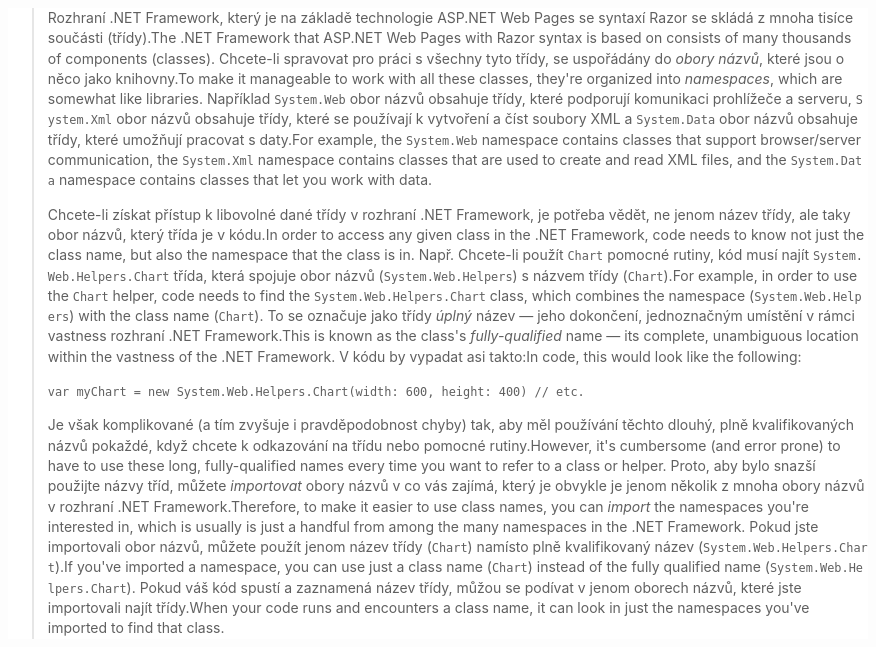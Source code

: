> <span data-ttu-id="4349f-193">Rozhraní .NET Framework, který je na základě technologie ASP.NET Web Pages se syntaxí Razor se skládá z mnoha tisíce součásti (třídy).</span><span class="sxs-lookup"><span data-stu-id="4349f-193">The .NET Framework that ASP.NET Web Pages with Razor syntax is based on consists of many thousands of components (classes).</span></span> <span data-ttu-id="4349f-194">Chcete-li spravovat pro práci s všechny tyto třídy, se uspořádány do *obory názvů*, které jsou o něco jako knihovny.</span><span class="sxs-lookup"><span data-stu-id="4349f-194">To make it manageable to work with all these classes, they're organized into *namespaces*, which are somewhat like libraries.</span></span> <span data-ttu-id="4349f-195">Například `System.Web` obor názvů obsahuje třídy, které podporují komunikaci prohlížeče a serveru, `System.Xml` obor názvů obsahuje třídy, které se používají k vytvoření a číst soubory XML a `System.Data` obor názvů obsahuje třídy, které umožňují pracovat s daty.</span><span class="sxs-lookup"><span data-stu-id="4349f-195">For example, the `System.Web` namespace contains classes that support browser/server communication, the `System.Xml` namespace contains classes that are used to create and read XML files, and the `System.Data` namespace contains classes that let you work with data.</span></span>
> 
> <span data-ttu-id="4349f-196">Chcete-li získat přístup k libovolné dané třídy v rozhraní .NET Framework, je potřeba vědět, ne jenom název třídy, ale taky obor názvů, který třída je v kódu.</span><span class="sxs-lookup"><span data-stu-id="4349f-196">In order to access any given class in the .NET Framework, code needs to know not just the class name, but also the namespace that the class is in.</span></span> <span data-ttu-id="4349f-197">Např. Chcete-li použít `Chart` pomocné rutiny, kód musí najít `System.Web.Helpers.Chart` třída, která spojuje obor názvů (`System.Web.Helpers`) s názvem třídy (`Chart`).</span><span class="sxs-lookup"><span data-stu-id="4349f-197">For example, in order to use the `Chart` helper, code needs to find the `System.Web.Helpers.Chart` class, which combines the namespace (`System.Web.Helpers`) with the class name (`Chart`).</span></span> <span data-ttu-id="4349f-198">To se označuje jako třídy *úplný* název &#8212; jeho dokončení, jednoznačným umístění v rámci vastness rozhraní .NET Framework.</span><span class="sxs-lookup"><span data-stu-id="4349f-198">This is known as the class's *fully-qualified* name &#8212; its complete, unambiguous location within the vastness of the .NET Framework.</span></span> <span data-ttu-id="4349f-199">V kódu by vypadat asi takto:</span><span class="sxs-lookup"><span data-stu-id="4349f-199">In code, this would look like the following:</span></span>
> 
> `var myChart = new System.Web.Helpers.Chart(width: 600, height: 400) // etc.`
> 
> <span data-ttu-id="4349f-200">Je však komplikované (a tím zvyšuje i pravděpodobnost chyby) tak, aby měl používání těchto dlouhý, plně kvalifikovaných názvů pokaždé, když chcete k odkazování na třídu nebo pomocné rutiny.</span><span class="sxs-lookup"><span data-stu-id="4349f-200">However, it's cumbersome (and error prone) to have to use these long, fully-qualified names every time you want to refer to a class or helper.</span></span> <span data-ttu-id="4349f-201">Proto, aby bylo snazší použijte názvy tříd, můžete *importovat* obory názvů v co vás zajímá, který je obvykle je jenom několik z mnoha obory názvů v rozhraní .NET Framework.</span><span class="sxs-lookup"><span data-stu-id="4349f-201">Therefore, to make it easier to use class names, you can *import* the namespaces you're interested in, which is usually is just a handful from among the many namespaces in the .NET Framework.</span></span> <span data-ttu-id="4349f-202">Pokud jste importovali obor názvů, můžete použít jenom název třídy (`Chart`) namísto plně kvalifikovaný název (`System.Web.Helpers.Chart`).</span><span class="sxs-lookup"><span data-stu-id="4349f-202">If you've imported a namespace, you can use just a class name (`Chart`) instead of the fully qualified name (`System.Web.Helpers.Chart`).</span></span> <span data-ttu-id="4349f-203">Pokud váš kód spustí a zaznamená název třídy, můžou se podívat v jenom oborech názvů, které jste importovali najít třídy.</span><span class="sxs-lookup"><span data-stu-id="4349f-203">When your code runs and encounters a class name, it can look in just the namespaces you've imported to find that class.</span></span>
> 